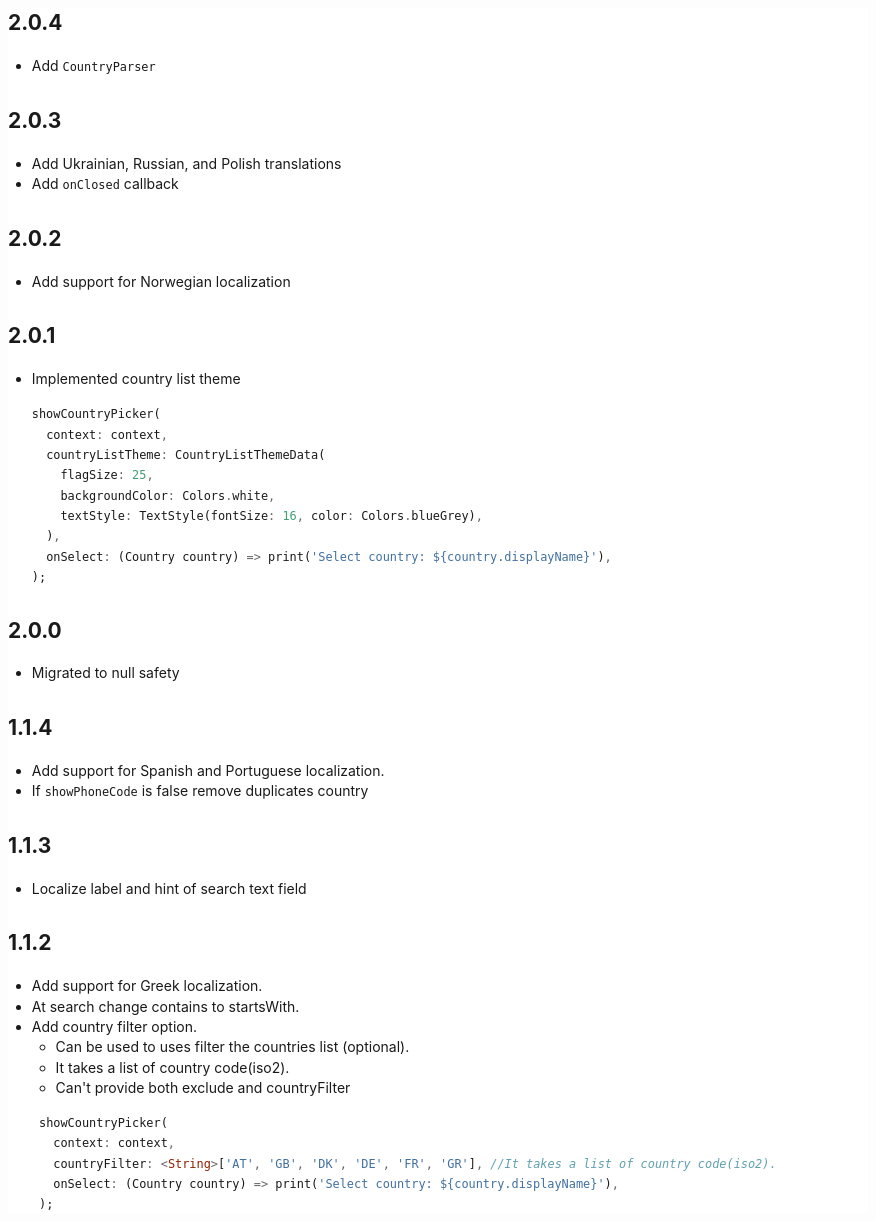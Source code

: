 ## 2.0.4
  * Add `CountryParser`

## 2.0.3
  * Add Ukrainian, Russian, and Polish translations
  * Add `onClosed` callback

## 2.0.2
  * Add support for Norwegian localization 

## 2.0.1
  * Implemented country list theme
    ```Dart
    showCountryPicker(
      context: context,
      countryListTheme: CountryListThemeData(
        flagSize: 25,
        backgroundColor: Colors.white,
        textStyle: TextStyle(fontSize: 16, color: Colors.blueGrey),
      ),
      onSelect: (Country country) => print('Select country: ${country.displayName}'),
    );
    ```
## 2.0.0
  * Migrated to null safety

## 1.1.4
  * Add support for Spanish and Portuguese localization.
  * If `showPhoneCode` is false remove duplicates country 

## 1.1.3
  * Localize label and hint of search text field

## 1.1.2
  * Add support for Greek localization.
  * At search change contains to startsWith.
  * Add country filter option.
    - Can be used to uses filter the countries list (optional).
    - It takes a list of country code(iso2).
    - Can't provide both exclude and countryFilter
    ```Dart
     showCountryPicker(
       context: context,
       countryFilter: <String>['AT', 'GB', 'DK', 'DE', 'FR', 'GR'], //It takes a list of country code(iso2).
       onSelect: (Country country) => print('Select country: ${country.displayName}'),
     );
    ```
